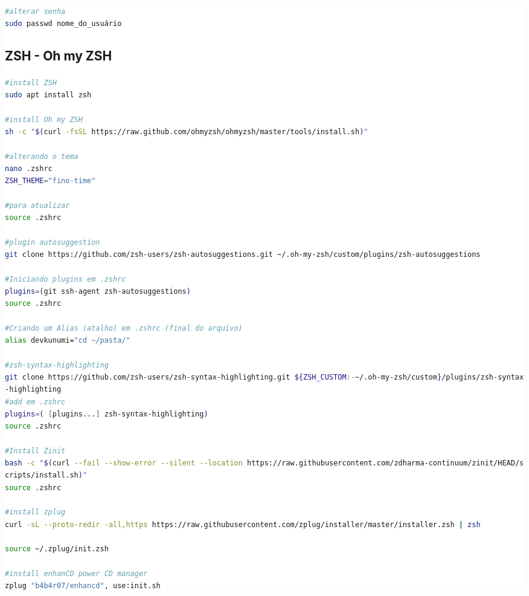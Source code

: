 ```bash
#alterar senha
sudo passwd nome_do_usuário
```

## ZSH - Oh my ZSH

```bash
#install ZSH
sudo apt install zsh

#install Oh my ZSH
sh -c "$(curl -fsSL https://raw.github.com/ohmyzsh/ohmyzsh/master/tools/install.sh)"

#alterando o tema
nano .zshrc
ZSH_THEME="fino-time"

#para atualizar
source .zshrc

#plugin autosuggestion
git clone https://github.com/zsh-users/zsh-autosuggestions.git ~/.oh-my-zsh/custom/plugins/zsh-autosuggestions

#Iniciando plugins em .zshrc
plugins=(git ssh-agent zsh-autosuggestions)
source .zshrc

#Criando um Alias (atalho) em .zshrc (final do arquivo)
alias devkunumi="cd ~/pasta/"

#zsh-syntax-highlighting
git clone https://github.com/zsh-users/zsh-syntax-highlighting.git ${ZSH_CUSTOM:-~/.oh-my-zsh/custom}/plugins/zsh-syntax-highlighting
#add em .zshrc
plugins=( [plugins...] zsh-syntax-highlighting)
source .zshrc

#Install Zinit
bash -c "$(curl --fail --show-error --silent --location https://raw.githubusercontent.com/zdharma-continuum/zinit/HEAD/scripts/install.sh)"
source .zshrc

#install zplug
curl -sL --proto-redir -all,https https://raw.githubusercontent.com/zplug/installer/master/installer.zsh | zsh

source ~/.zplug/init.zsh

#install enhanCD power CD manager
zplug "b4b4r07/enhancd", use:init.sh
```
